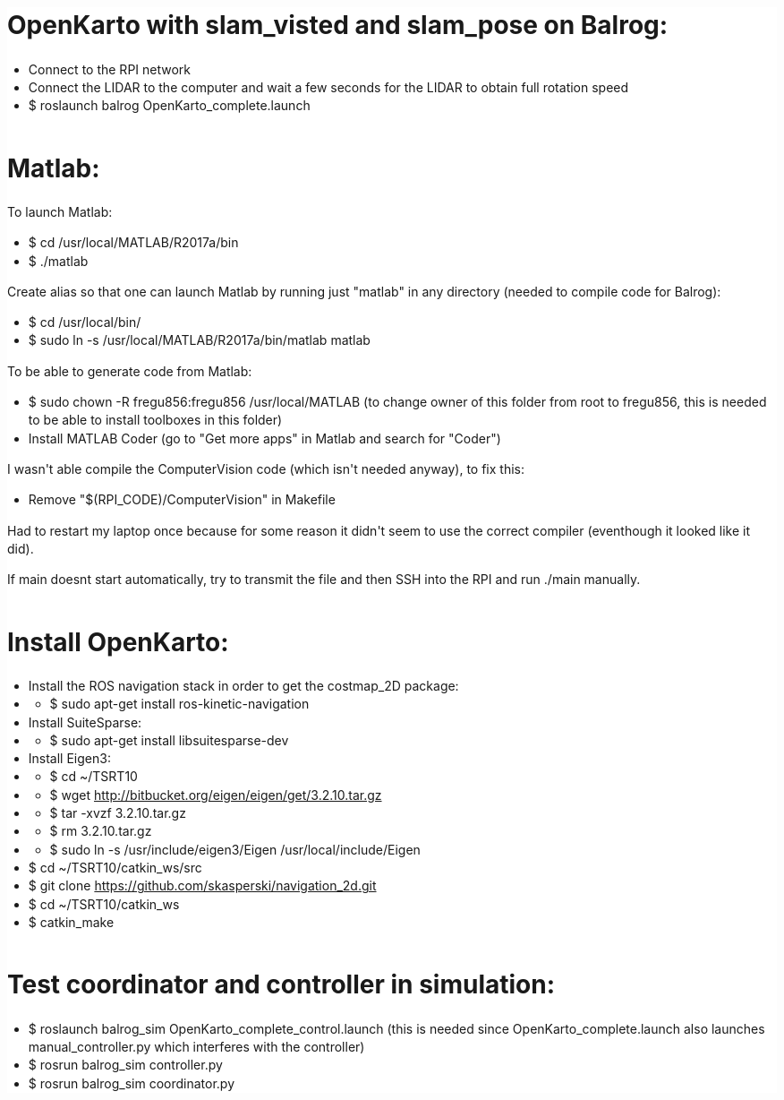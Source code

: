 # OpenKarto with slam_visted and slam_pose on Balrog:

- Connect to the RPI network
- Connect the LIDAR to the computer and wait a few seconds for the LIDAR to obtain full rotation speed
- $ roslaunch balrog OpenKarto_complete.launch

# Matlab:

To launch Matlab:
- $ cd /usr/local/MATLAB/R2017a/bin
- $ ./matlab

Create alias so that one can launch Matlab by running just "matlab" in any directory (needed to compile code for Balrog):
- $ cd /usr/local/bin/
- $ sudo ln -s /usr/local/MATLAB/R2017a/bin/matlab matlab

To be able to generate code from Matlab:
- $ sudo chown -R fregu856:fregu856 /usr/local/MATLAB (to change owner of this folder from root to fregu856, this is needed to be able to install toolboxes in this folder)
- Install MATLAB Coder (go to "Get more apps" in Matlab and search for "Coder")

I wasn't able compile the ComputerVision code (which isn't needed anyway), to fix this:
- Remove "$(RPI_CODE)/ComputerVision" in Makefile

Had to restart my laptop once because for some reason it didn't seem to use the correct compiler (eventhough it looked like it did).  


If main doesnt start automatically, try to transmit the file and then SSH into the RPI and run ./main manually.

# Install OpenKarto:
- Install the ROS navigation stack in order to get the costmap_2D package:
- - $ sudo apt-get install ros-kinetic-navigation
- Install SuiteSparse:
- - $ sudo apt-get install libsuitesparse-dev
- Install Eigen3:
- - $ cd ~/TSRT10
- - $ wget http://bitbucket.org/eigen/eigen/get/3.2.10.tar.gz
- - $ tar -xvzf 3.2.10.tar.gz
- - $ rm 3.2.10.tar.gz
- - $ sudo ln -s /usr/include/eigen3/Eigen /usr/local/include/Eigen
- $ cd ~/TSRT10/catkin_ws/src
- $ git clone https://github.com/skasperski/navigation_2d.git
- $ cd ~/TSRT10/catkin_ws
- $ catkin_make

# Test coordinator and controller in simulation:
- $ roslaunch balrog_sim OpenKarto_complete_control.launch (this is needed since OpenKarto_complete.launch also launches manual_controller.py which interferes with the controller)
- $ rosrun balrog_sim controller.py
- $ rosrun balrog_sim coordinator.py 
